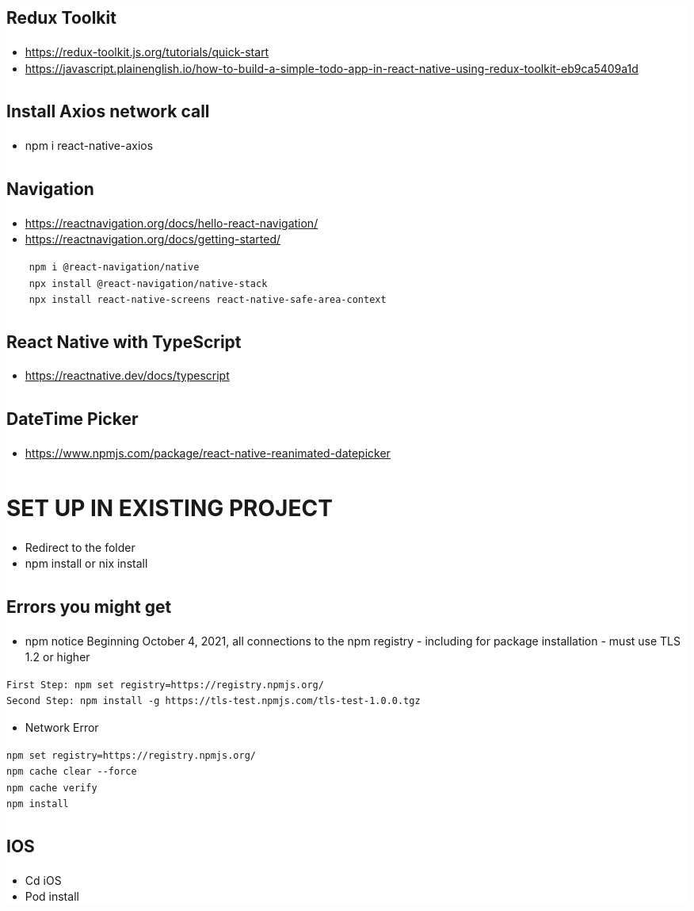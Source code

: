 

## Redux Toolkit
- https://redux-toolkit.js.org/tutorials/quick-start
- https://javascript.plainenglish.io/how-to-build-a-simple-todo-app-in-react-native-using-redux-toolkit-eb9ca5409a1d

## Install Axios network call
- npm i react-native-axios
## Navigation
- https://reactnavigation.org/docs/hello-react-navigation/
- https://reactnavigation.org/docs/getting-started/
```
    npm i @react-navigation/native
    npx install @react-navigation/native-stack
    npx install react-native-screens react-native-safe-area-context
```
## React Native with TypeScript
- https://reactnative.dev/docs/typescript

## DateTime Picker
- https://www.npmjs.com/package/react-native-reanimated-datepicker

# SET UP IN EXISTING PROJECT
- Redirect to the folder 
- npm install or nix install

## Errors you might get
- npm notice Beginning October 4, 2021, all connections to the npm registry - including for package installation - must use TLS 1.2 or higher
```
First Step: npm set registry=https://registry.npmjs.org/
Second Step: npm install -g https://tls-test.npmjs.com/tls-test-1.0.0.tgz
```
- Network Error
```
npm set registry=https://registry.npmjs.org/
npm cache clear --force
npm cache verify
npm install
```

## IOS
- Cd iOS
- Pod install

